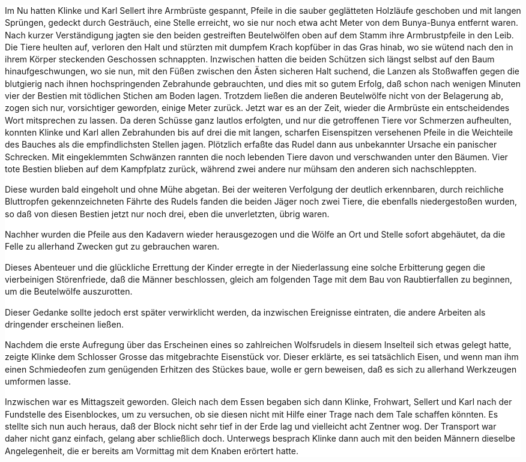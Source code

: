 Im Nu hatten Klinke und Karl Sellert ihre Armbrüste gespannt, Pfeile in die
sauber geglätteten Holzläufe geschoben und mit langen Sprüngen, gedeckt durch
Gesträuch, eine Stelle erreicht, wo sie nur noch etwa acht Meter von dem
Bunya-Bunya entfernt waren. Nach kurzer Verständigung jagten sie den beiden
gestreiften Beutelwölfen oben auf dem Stamm ihre Armbrustpfeile in den Leib.
Die Tiere heulten auf, verloren den Halt und stürzten mit dumpfem Krach
kopfüber in das Gras hinab, wo sie wütend nach den in ihrem Körper steckenden
Geschossen schnappten. Inzwischen hatten die beiden Schützen sich längst selbst
auf den Baum hinaufgeschwungen, wo sie nun, mit den Füßen zwischen den Ästen
sicheren Halt suchend, die Lanzen als Stoßwaffen gegen die blutgierig nach
ihnen hochspringenden Zebrahunde gebrauchten, und dies mit so gutem Erfolg, daß
schon nach wenigen Minuten vier der Bestien mit tödlichen Stichen am Boden
lagen. Trotzdem ließen die anderen Beutelwölfe nicht von der Belagerung ab,
zogen sich nur, vorsichtiger geworden, einige Meter zurück. Jetzt war es an der
Zeit, wieder die Armbrüste ein entscheidendes Wort mitsprechen zu lassen. Da
deren Schüsse ganz lautlos erfolgten, und nur die getroffenen Tiere vor
Schmerzen aufheulten, konnten Klinke und Karl allen Zebrahunden bis auf drei
die mit langen, scharfen Eisenspitzen versehenen Pfeile in die Weichteile des
Bauches als die empfindlichsten Stellen jagen. Plötzlich erfaßte das Rudel dann
aus unbekannter Ursache ein panischer Schrecken. Mit eingeklemmten Schwänzen
rannten die noch lebenden Tiere davon und verschwanden unter den Bäumen. Vier
tote Bestien blieben auf dem Kampfplatz zurück, während zwei andere nur mühsam
den anderen sich nachschleppten.

Diese wurden bald eingeholt und ohne Mühe abgetan. Bei der weiteren Verfolgung
der deutlich erkennbaren, durch reichliche Bluttropfen gekennzeichneten Fährte
des Rudels fanden die beiden Jäger noch zwei Tiere, die ebenfalls
niedergestoßen wurden, so daß von diesen Bestien jetzt nur noch drei, eben die
unverletzten, übrig waren.

Nachher wurden die Pfeile aus den Kadavern wieder herausgezogen und die Wölfe
an Ort und Stelle sofort abgehäutet, da die Felle zu allerhand Zwecken gut zu
gebrauchen waren.

Dieses Abenteuer und die glückliche Errettung der Kinder erregte in der
Niederlassung eine solche Erbitterung gegen die vierbeinigen Störenfriede, daß
die Männer beschlossen, gleich am folgenden Tage mit dem Bau von Raubtierfallen
zu beginnen, um die Beutelwölfe auszurotten.

Dieser Gedanke sollte jedoch erst später verwirklicht werden, da inzwischen
Ereignisse eintraten, die andere Arbeiten als dringender erscheinen ließen.

Nachdem die erste Aufregung über das Erscheinen eines so zahlreichen
Wolfsrudels in diesem Inselteil sich etwas gelegt hatte, zeigte Klinke dem
Schlosser Grosse das mitgebrachte Eisenstück vor. Dieser erklärte, es sei
tatsächlich Eisen, und wenn man ihm einen Schmiedeofen zum genügenden Erhitzen
des Stückes baue, wolle er gern beweisen, daß es sich zu allerhand Werkzeugen
umformen lasse.

Inzwischen war es Mittagszeit geworden. Gleich nach dem Essen begaben sich dann
Klinke, Frohwart, Sellert und Karl nach der Fundstelle des Eisenblockes, um zu
versuchen, ob sie diesen nicht mit Hilfe einer Trage nach dem Tale schaffen
könnten. Es stellte sich nun auch heraus, daß der Block nicht sehr tief in der
Erde lag und vielleicht acht Zentner wog. Der Transport war daher nicht ganz
einfach, gelang aber schließlich doch. Unterwegs besprach Klinke dann auch mit
den beiden Männern dieselbe Angelegenheit, die er bereits am Vormittag mit dem
Knaben erörtert hatte.
